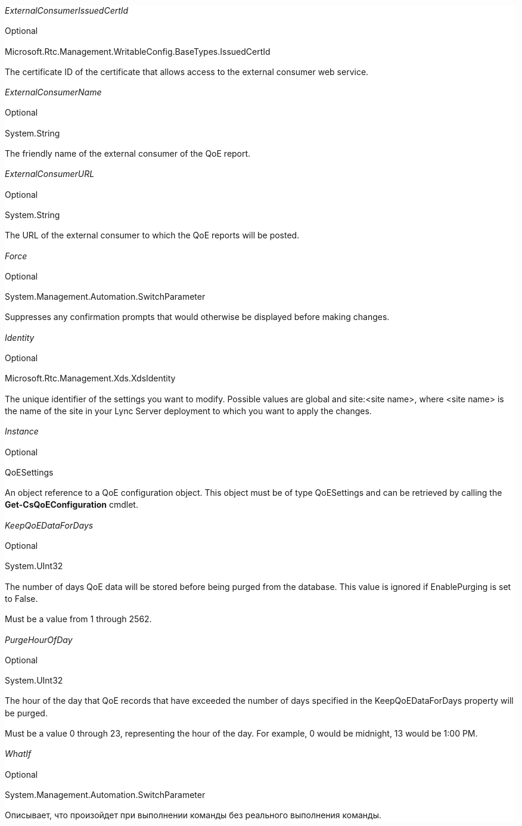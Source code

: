 <tr class="odd">
<td><p><em>ExternalConsumerIssuedCertId</em></p></td>
<td><p>Optional</p></td>
<td><p>Microsoft.Rtc.Management.WritableConfig.BaseTypes.IssuedCertId</p></td>
<td><p>The certificate ID of the certificate that allows access to the external consumer web service.</p></td>
</tr>
<tr class="even">
<td><p><em>ExternalConsumerName</em></p></td>
<td><p>Optional</p></td>
<td><p>System.String</p></td>
<td><p>The friendly name of the external consumer of the QoE report.</p></td>
</tr>
<tr class="odd">
<td><p><em>ExternalConsumerURL</em></p></td>
<td><p>Optional</p></td>
<td><p>System.String</p></td>
<td><p>The URL of the external consumer to which the QoE reports will be posted.</p></td>
</tr>
<tr class="even">
<td><p><em>Force</em></p></td>
<td><p>Optional</p></td>
<td><p>System.Management.Automation.SwitchParameter</p></td>
<td><p>Suppresses any confirmation prompts that would otherwise be displayed before making changes.</p></td>
</tr>
<tr class="odd">
<td><p><em>Identity</em></p></td>
<td><p>Optional</p></td>
<td><p>Microsoft.Rtc.Management.Xds.XdsIdentity</p></td>
<td><p>The unique identifier of the settings you want to modify. Possible values are global and site:&lt;site name&gt;, where &lt;site name&gt; is the name of the site in your Lync Server deployment to which you want to apply the changes.</p></td>
</tr>
<tr class="even">
<td><p><em>Instance</em></p></td>
<td><p>Optional</p></td>
<td><p>QoESettings</p></td>
<td><p>An object reference to a QoE configuration object. This object must be of type QoESettings and can be retrieved by calling the <strong>Get-CsQoEConfiguration</strong> cmdlet.</p></td>
</tr>
<tr class="odd">
<td><p><em>KeepQoEDataForDays</em></p></td>
<td><p>Optional</p></td>
<td><p>System.UInt32</p></td>
<td><p>The number of days QoE data will be stored before being purged from the database. This value is ignored if EnablePurging is set to False.</p>
<p>Must be a value from 1 through 2562.</p></td>
</tr>
<tr class="even">
<td><p><em>PurgeHourOfDay</em></p></td>
<td><p>Optional</p></td>
<td><p>System.UInt32</p></td>
<td><p>The hour of the day that QoE records that have exceeded the number of days specified in the KeepQoEDataForDays property will be purged.</p>
<p>Must be a value 0 through 23, representing the hour of the day. For example, 0 would be midnight, 13 would be 1:00 PM.</p></td>
</tr>
<tr class="odd">
<td><p><em>WhatIf</em></p></td>
<td><p>Optional</p></td>
<td><p>System.Management.Automation.SwitchParameter</p></td>
<td><p>Описывает, что произойдет при выполнении команды без реального выполнения команды.</p></td>
</tr>